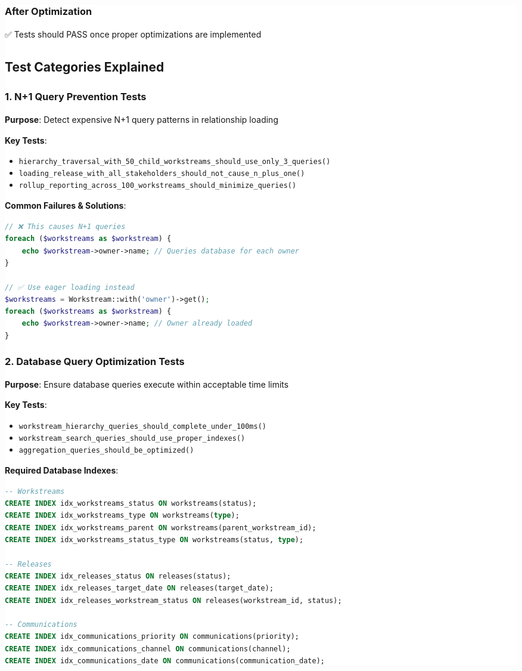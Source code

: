 ### After Optimization
✅ Tests should PASS once proper optimizations are implemented

## Test Categories Explained

### 1. N+1 Query Prevention Tests

**Purpose**: Detect expensive N+1 query patterns in relationship loading

**Key Tests**:
- `hierarchy_traversal_with_50_child_workstreams_should_use_only_3_queries()`
- `loading_release_with_all_stakeholders_should_not_cause_n_plus_one()`
- `rollup_reporting_across_100_workstreams_should_minimize_queries()`

**Common Failures & Solutions**:
```php
// ❌ This causes N+1 queries
foreach ($workstreams as $workstream) {
    echo $workstream->owner->name; // Queries database for each owner
}

// ✅ Use eager loading instead
$workstreams = Workstream::with('owner')->get();
foreach ($workstreams as $workstream) {
    echo $workstream->owner->name; // Owner already loaded
}
```

### 2. Database Query Optimization Tests

**Purpose**: Ensure database queries execute within acceptable time limits

**Key Tests**:
- `workstream_hierarchy_queries_should_complete_under_100ms()`
- `workstream_search_queries_should_use_proper_indexes()`
- `aggregation_queries_should_be_optimized()`

**Required Database Indexes**:
```sql
-- Workstreams
CREATE INDEX idx_workstreams_status ON workstreams(status);
CREATE INDEX idx_workstreams_type ON workstreams(type);
CREATE INDEX idx_workstreams_parent ON workstreams(parent_workstream_id);
CREATE INDEX idx_workstreams_status_type ON workstreams(status, type);

-- Releases
CREATE INDEX idx_releases_status ON releases(status);
CREATE INDEX idx_releases_target_date ON releases(target_date);
CREATE INDEX idx_releases_workstream_status ON releases(workstream_id, status);

-- Communications
CREATE INDEX idx_communications_priority ON communications(priority);
CREATE INDEX idx_communications_channel ON communications(channel);
CREATE INDEX idx_communications_date ON communications(communication_date);
```
